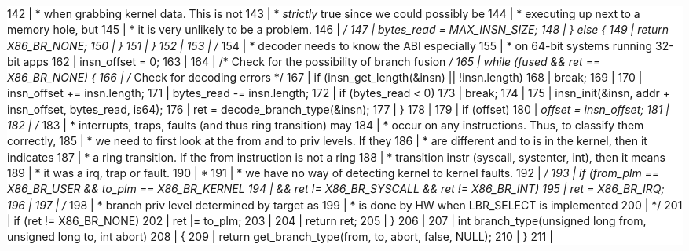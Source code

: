 142   |  * when grabbing kernel data.  This is not
143   |  * _strictly_ true since we could possibly be
144   |  * executing up next to a memory hole, but
145   |  * it is very unlikely to be a problem.
146   |  */
147   | 			bytes_read = MAX_INSN_SIZE;
148   | 		} else {
149   |  return X86_BR_NONE;
150   | 		}
151   | 	}
152   |
153   |  /*
154   |  * decoder needs to know the ABI especially
155   |  * on 64-bit systems running 32-bit apps
162   | 	insn_offset = 0;
163   |
164   |  /* Check for the possibility of branch fusion */
165   |  while (fused && ret == X86_BR_NONE) {
166   |  /* Check for decoding errors */
167   |  if (insn_get_length(&insn) || !insn.length)
168   |  break;
169   |
170   | 		insn_offset += insn.length;
171   | 		bytes_read -= insn.length;
172   |  if (bytes_read < 0)
173   |  break;
174   |
175   | 		insn_init(&insn, addr + insn_offset, bytes_read, is64);
176   | 		ret = decode_branch_type(&insn);
177   | 	}
178   |
179   |  if (offset)
180   | 		*offset = insn_offset;
181   |
182   |  /*
183   |  * interrupts, traps, faults (and thus ring transition) may
184   |  * occur on any instructions. Thus, to classify them correctly,
185   |  * we need to first look at the from and to priv levels. If they
186   |  * are different and to is in the kernel, then it indicates
187   |  * a ring transition. If the from instruction is not a ring
188   |  * transition instr (syscall, systenter, int), then it means
189   |  * it was a irq, trap or fault.
190   |  *
191   |  * we have no way of detecting kernel to kernel faults.
192   |  */
193   |  if (from_plm == X86_BR_USER && to_plm == X86_BR_KERNEL
194   | 	    && ret != X86_BR_SYSCALL && ret != X86_BR_INT)
195   | 		ret = X86_BR_IRQ;
196   |
197   |  /*
198   |  * branch priv level determined by target as
199   |  * is done by HW when LBR_SELECT is implemented
200   |  */
201   |  if (ret != X86_BR_NONE)
202   | 		ret |= to_plm;
203   |
204   |  return ret;
205   | }
206   |
207   | int branch_type(unsigned long from, unsigned long to, int abort)
208   | {
209   |  return get_branch_type(from, to, abort, false, NULL);
210   | }
211   |